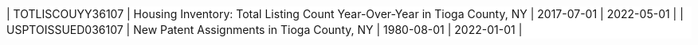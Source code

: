 | TOTLISCOUYY36107          | Housing Inventory: Total Listing Count Year-Over-Year in Tioga County, NY                                                                                                 | 2017-07-01          | 2022-05-01        |
| USPTOISSUED036107         | New Patent Assignments in Tioga County, NY                                                                                                                                | 1980-08-01          | 2022-01-01        |